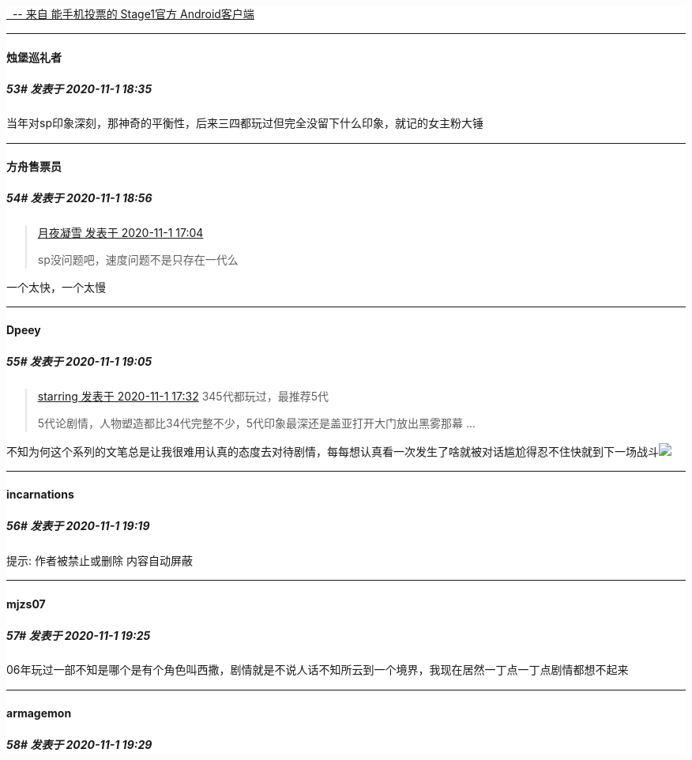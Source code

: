 [  -- 来自 能手机投票的 Stage1官方 Android客户端](https://www.coolapk.com/apk/140634)


-----

####  烛堡巡礼者  
##### 53#       发表于 2020-11-1 18:35


当年对sp印象深刻，那神奇的平衡性，后来三四都玩过但完全没留下什么印象，就记的女主粉大锤


-----

####  方舟售票员  
##### 54#       发表于 2020-11-1 18:56


<blockquote><a href="httphttps://bbs.saraba1st.com/2b/forum.php?mod=redirect&amp;goto=findpost&amp;pid=49250902&amp;ptid=1969552" target="_blank">月夜凝雪 发表于 2020-11-1 17:04</a>

sp没问题吧，速度问题不是只存在一代么</blockquote>
一个太快，一个太慢


-----

####  Dpeey  
##### 55#       发表于 2020-11-1 19:05


<blockquote><a href="httphttps://bbs.saraba1st.com/2b/forum.php?mod=redirect&amp;goto=findpost&amp;pid=49251116&amp;ptid=1969552" target="_blank">starring 发表于 2020-11-1 17:32</a>
345代都玩过，最推荐5代

5代论剧情，人物塑造都比34代完整不少，5代印象最深还是盖亚打开大门放出黑雾那幕 ...</blockquote>
不知为何这个系列的文笔总是让我很难用认真的态度去对待剧情，每每想认真看一次发生了啥就被对话尴尬得忍不住快就到下一场战斗<img src="https://static.saraba1st.com/image/smiley/face2017/068.png" referrerpolicy="no-referrer">


-----

####  incarnations  
##### 56#       发表于 2020-11-1 19:19

提示: 作者被禁止或删除 内容自动屏蔽


-----

####  mjzs07  
##### 57#       发表于 2020-11-1 19:25


06年玩过一部不知是哪个是有个角色叫西撒，剧情就是不说人话不知所云到一个境界，我现在居然一丁点一丁点剧情都想不起来


-----

####  armagemon  
##### 58#       发表于 2020-11-1 19:29
